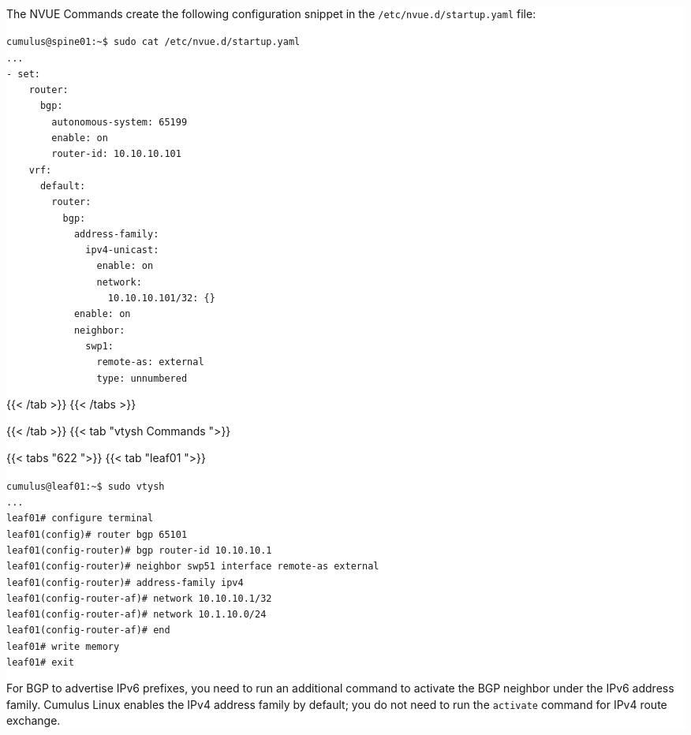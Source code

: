 The NVUE Commands create the following configuration snippet in the `/etc/nvue.d/startup.yaml` file:

```
cumulus@spine01:~$ sudo cat /etc/nvue.d/startup.yaml
...
- set:
    router:
      bgp:
        autonomous-system: 65199
        enable: on
        router-id: 10.10.10.101
    vrf:
      default:
        router:
          bgp:
            address-family:
              ipv4-unicast:
                enable: on
                network:
                  10.10.10.101/32: {}
            enable: on
            neighbor:
              swp1:
                remote-as: external
                type: unnumbered
```

{{< /tab >}}
{{< /tabs >}}

{{< /tab >}}
{{< tab "vtysh Commands ">}}

{{< tabs "622 ">}}
{{< tab "leaf01 ">}}

```
cumulus@leaf01:~$ sudo vtysh
...
leaf01# configure terminal
leaf01(config)# router bgp 65101
leaf01(config-router)# bgp router-id 10.10.10.1
leaf01(config-router)# neighbor swp51 interface remote-as external
leaf01(config-router)# address-family ipv4
leaf01(config-router-af)# network 10.10.10.1/32
leaf01(config-router-af)# network 10.1.10.0/24
leaf01(config-router-af)# end
leaf01# write memory
leaf01# exit
```

For BGP to advertise IPv6 prefixes, you need to run an additional command to activate the BGP neighbor under the IPv6 address family. Cumulus Linux enables the IPv4 address family by default; you do not need to run the `activate` command for IPv4 route exchange.
